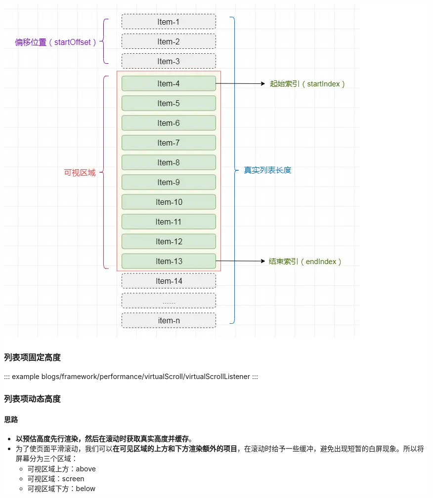 ![alt text](./img/virtualScroll.png)

### 列表项固定高度

::: example
blogs/framework/performance/virtualScroll/virtualScrollListener
:::

### 列表项动态高度

#### 思路

- **以预估高度先行渲染，然后在滚动时获取真实高度并缓存**。
- 为了使页面平滑滚动，我们可以**在可见区域的上方和下方渲染额外的项目**，在滚动时给予一些缓冲，避免出现短暂的白屏现象。所以将屏幕分为三个区域：
  - 可视区域上方：above
  - 可视区域：screen
  - 可视区域下方：below

